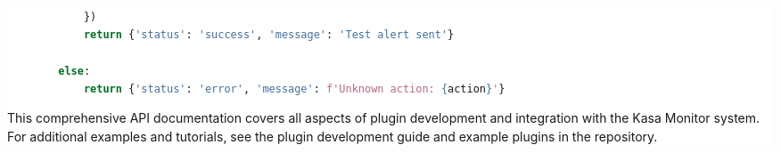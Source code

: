 ```python
            })
            return {'status': 'success', 'message': 'Test alert sent'}
            
        else:
            return {'status': 'error', 'message': f'Unknown action: {action}'}
```

This comprehensive API documentation covers all aspects of plugin development and integration with the Kasa Monitor system. For additional examples and tutorials, see the plugin development guide and example plugins in the repository.